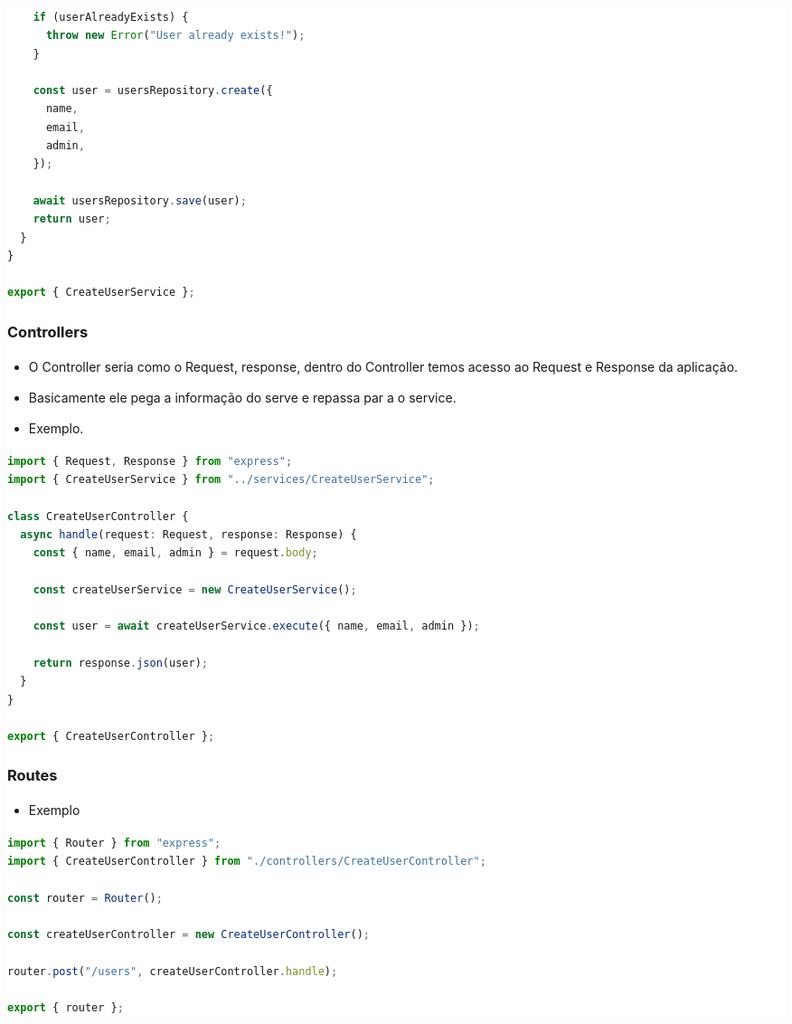 ```ts
    if (userAlreadyExists) {
      throw new Error("User already exists!");
    }

    const user = usersRepository.create({
      name,
      email,
      admin,
    });

    await usersRepository.save(user);
    return user;
  }
}

export { CreateUserService };
```

### Controllers

- O Controller seria como o Request, response, dentro do Controller temos acesso ao Request e Response da aplicação.
- Basicamente ele pega a informação do serve e repassa par a o service.

- Exemplo.

```ts
import { Request, Response } from "express";
import { CreateUserService } from "../services/CreateUserService";

class CreateUserController {
  async handle(request: Request, response: Response) {
    const { name, email, admin } = request.body;

    const createUserService = new CreateUserService();

    const user = await createUserService.execute({ name, email, admin });

    return response.json(user);
  }
}

export { CreateUserController };
```

### Routes

- Exemplo

```ts
import { Router } from "express";
import { CreateUserController } from "./controllers/CreateUserController";

const router = Router();

const createUserController = new CreateUserController();

router.post("/users", createUserController.handle);

export { router };
```
